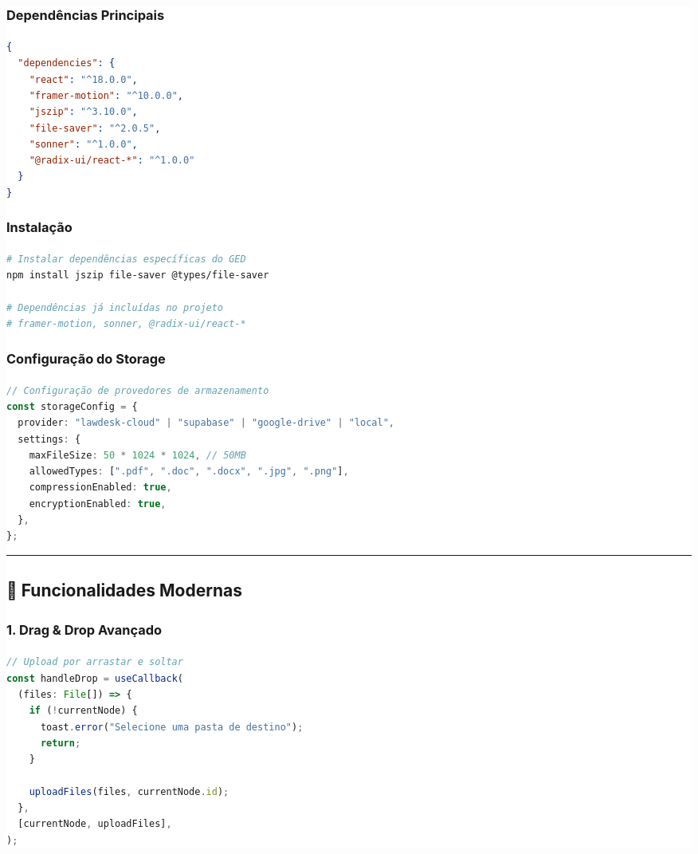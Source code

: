 ### Dependências Principais

```json
{
  "dependencies": {
    "react": "^18.0.0",
    "framer-motion": "^10.0.0",
    "jszip": "^3.10.0",
    "file-saver": "^2.0.5",
    "sonner": "^1.0.0",
    "@radix-ui/react-*": "^1.0.0"
  }
}
```

### Instalação

```bash
# Instalar dependências específicas do GED
npm install jszip file-saver @types/file-saver

# Dependências já incluídas no projeto
# framer-motion, sonner, @radix-ui/react-*
```

### Configuração do Storage

```typescript
// Configuração de provedores de armazenamento
const storageConfig = {
  provider: "lawdesk-cloud" | "supabase" | "google-drive" | "local",
  settings: {
    maxFileSize: 50 * 1024 * 1024, // 50MB
    allowedTypes: [".pdf", ".doc", ".docx", ".jpg", ".png"],
    compressionEnabled: true,
    encryptionEnabled: true,
  },
};
```

---

## 🚀 Funcionalidades Modernas

### 1. Drag & Drop Avançado

```typescript
// Upload por arrastar e soltar
const handleDrop = useCallback(
  (files: File[]) => {
    if (!currentNode) {
      toast.error("Selecione uma pasta de destino");
      return;
    }

    uploadFiles(files, currentNode.id);
  },
  [currentNode, uploadFiles],
);
```
